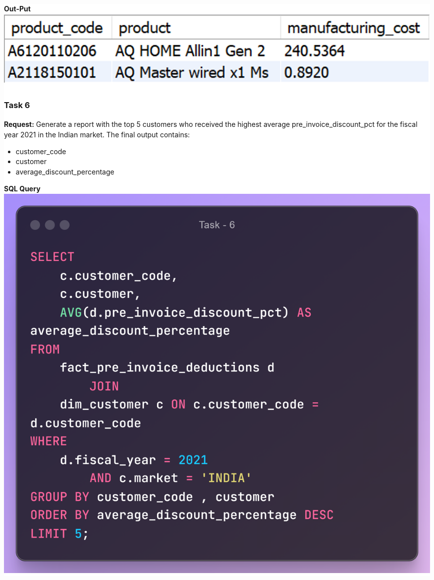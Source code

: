 **Out-Put** ![Out-Put](https://github.com/satishsangwan/AtliQ-Hardwares-SQL-Analysis/blob/main/images/Task_5_Output.png)

### Task 6
**Request:** Generate a report with the top 5 customers who received the highest average pre_invoice_discount_pct for the fiscal year 2021 in the Indian market. The final output contains:
- customer_code
- customer
- average_discount_percentage

**SQL Query** ![SQL Query](https://github.com/satishsangwan/AtliQ-Hardwares-SQL-Analysis/blob/main/images/Task---6.png)
